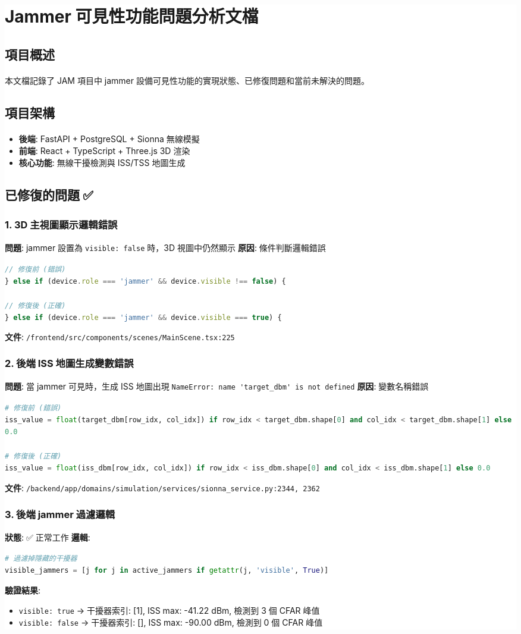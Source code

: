 # Jammer 可見性功能問題分析文檔

## 項目概述
本文檔記錄了 JAM 項目中 jammer 設備可見性功能的實現狀態、已修復問題和當前未解決的問題。

## 項目架構
- **後端**: FastAPI + PostgreSQL + Sionna 無線模擬
- **前端**: React + TypeScript + Three.js 3D 渲染
- **核心功能**: 無線干擾檢測與 ISS/TSS 地圖生成

## 已修復的問題 ✅

### 1. 3D 主視圖顯示邏輯錯誤
**問題**: jammer 設置為 `visible: false` 時，3D 視圖中仍然顯示
**原因**: 條件判斷邏輯錯誤
```typescript
// 修復前 (錯誤)
} else if (device.role === 'jammer' && device.visible !== false) {

// 修復後 (正確)  
} else if (device.role === 'jammer' && device.visible === true) {
```
**文件**: `/frontend/src/components/scenes/MainScene.tsx:225`

### 2. 後端 ISS 地圖生成變數錯誤
**問題**: 當 jammer 可見時，生成 ISS 地圖出現 `NameError: name 'target_dbm' is not defined`
**原因**: 變數名稱錯誤
```python
# 修復前 (錯誤)
iss_value = float(target_dbm[row_idx, col_idx]) if row_idx < target_dbm.shape[0] and col_idx < target_dbm.shape[1] else 0.0

# 修復後 (正確)
iss_value = float(iss_dbm[row_idx, col_idx]) if row_idx < iss_dbm.shape[0] and col_idx < iss_dbm.shape[1] else 0.0
```
**文件**: `/backend/app/domains/simulation/services/sionna_service.py:2344, 2362`

### 3. 後端 jammer 過濾邏輯
**狀態**: ✅ 正常工作
**邏輯**: 
```python
# 過濾掉隱藏的干擾器
visible_jammers = [j for j in active_jammers if getattr(j, 'visible', True)]
```
**驗證結果**:
- `visible: true` → 干擾器索引: [1], ISS max: -41.22 dBm, 檢測到 3 個 CFAR 峰值
- `visible: false` → 干擾器索引: [], ISS max: -90.00 dBm, 檢測到 0 個 CFAR 峰值
